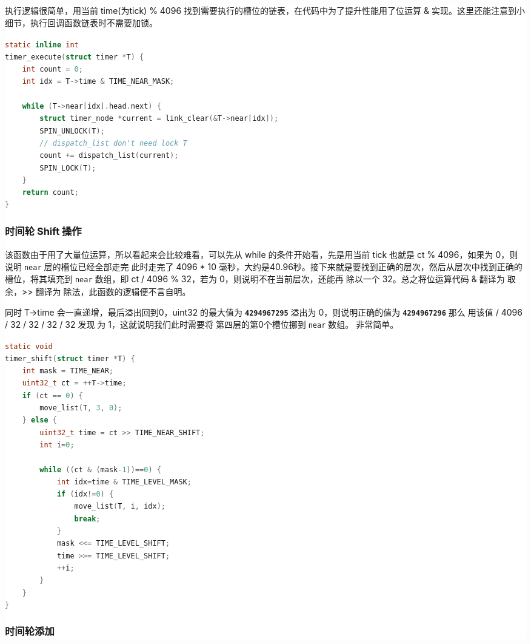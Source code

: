 执行逻辑很简单，用当前 time(为tick) % 4096 找到需要执行的槽位的链表，在代码中为了提升性能用了位运算 & 实现。这里还能注意到小细节，执行回调函数链表时不需要加锁。

```c
static inline int
timer_execute(struct timer *T) {
	int count = 0;
	int idx = T->time & TIME_NEAR_MASK;

	while (T->near[idx].head.next) {
		struct timer_node *current = link_clear(&T->near[idx]);
		SPIN_UNLOCK(T);
		// dispatch_list don't need lock T
		count += dispatch_list(current);
		SPIN_LOCK(T);
	}
	return count;
}
```

### 时间轮 Shift 操作

该函数由于用了大量位运算，所以看起来会比较难看，可以先从 while 的条件开始看，先是用当前 tick 也就是 ct % 4096，如果为 0，则说明 `near` 层的槽位已经全部走完 此时走完了 4096 * 10 毫秒，大约是40.96秒。接下来就是要找到正确的层次，然后从层次中找到正确的槽位，将其填充到 `near` 数组，即 ct / 4096 % 32，若为 0，则说明不在当前层次，还能再 除以一个 32。总之将位运算代码 & 翻译为 取余，>> 翻译为 除法，此函数的逻辑便不言自明。

同时 T→time 会一直递增，最后溢出回到0，uint32 的最大值为 **`4294967295`** 溢出为 0，则说明正确的值为 **`4294967296`** 那么 用该值 / 4096 / 32 / 32 / 32 / 32 发现 为 1，这就说明我们此时需要将 第四层的第0个槽位挪到 `near` 数组。 非常简单。

```c
static void
timer_shift(struct timer *T) {
	int mask = TIME_NEAR;
	uint32_t ct = ++T->time;
	if (ct == 0) {
		move_list(T, 3, 0);
	} else {
		uint32_t time = ct >> TIME_NEAR_SHIFT;
		int i=0;

		while ((ct & (mask-1))==0) {
			int idx=time & TIME_LEVEL_MASK;
			if (idx!=0) {
				move_list(T, i, idx);
				break;
			}
			mask <<= TIME_LEVEL_SHIFT;
			time >>= TIME_LEVEL_SHIFT;
			++i;
		}
	}
}
```

### 时间轮添加

